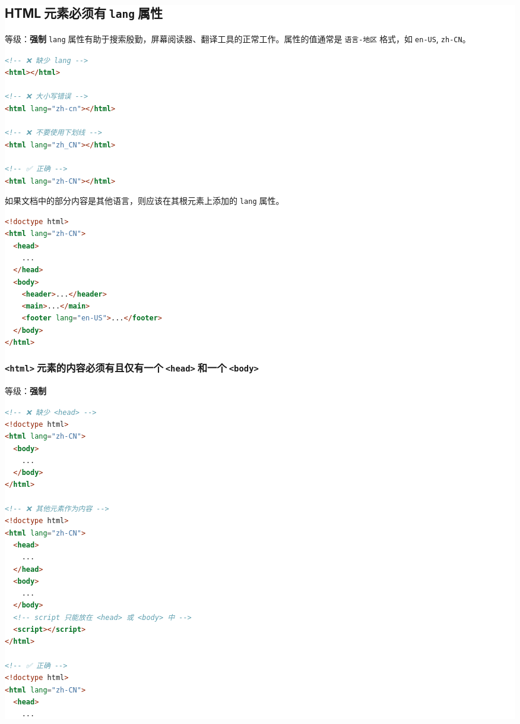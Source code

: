 ## HTML 元素必须有 `lang` 属性

等级：**强制**
`lang` 属性有助于搜索殷勤，屏幕阅读器、翻译工具的正常工作。属性的值通常是 `语言-地区` 格式，如 `en-US`, `zh-CN`。

```html
<!-- ❌ 缺少 lang -->
<html></html>

<!-- ❌ 大小写错误 -->
<html lang="zh-cn"></html>

<!-- ❌ 不要使用下划线 -->
<html lang="zh_CN"></html>

<!-- ✅ 正确 -->
<html lang="zh-CN"></html>
```

如果文档中的部分内容是其他语言，则应该在其根元素上添加的 `lang` 属性。

```html
<!doctype html>
<html lang="zh-CN">
  <head>
    ...
  </head>
  <body>
    <header>...</header>
    <main>...</main>
    <footer lang="en-US">...</footer>
  </body>
</html>
```

### `<html>` 元素的内容必须有且仅有一个 `<head>` 和一个 `<body>`

等级：**强制**

```html
<!-- ❌ 缺少 <head> -->
<!doctype html>
<html lang="zh-CN">
  <body>
    ...
  </body>
</html>

<!-- ❌ 其他元素作为内容 -->
<!doctype html>
<html lang="zh-CN">
  <head>
    ...
  </head>
  <body>
    ...
  </body>
  <!-- script 只能放在 <head> 或 <body> 中 -->
  <script></script>
</html>

<!-- ✅ 正确 -->
<!doctype html>
<html lang="zh-CN">
  <head>
    ...
```
